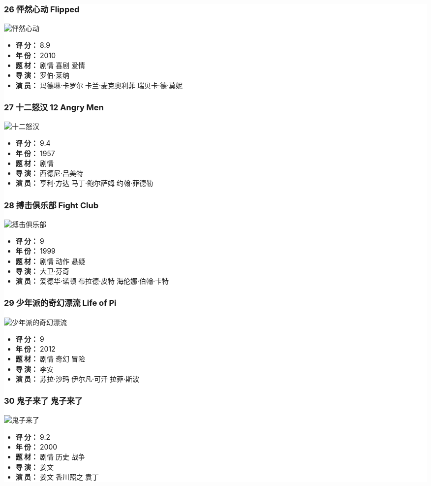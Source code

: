 



### 26  怦然心动   Flipped
![怦然心动](http://img3.doubanio.com/view/photo/s_ratio_poster/public/p663036666.jpg)
- **评 分：** 8.9
- **年 份：** 2010
- **题 材：** 剧情  喜剧  爱情
- **导 演：** 罗伯·莱纳
- **演 员：** 玛德琳·卡罗尔  卡兰·麦克奥利菲  瑞贝卡·德·莫妮





### 27  十二怒汉   12 Angry Men
![十二怒汉](http://img7.doubanio.com/view/photo/s_ratio_poster/public/p2173577632.jpg)
- **评 分：** 9.4
- **年 份：** 1957
- **题 材：** 剧情
- **导 演：** 西德尼·吕美特
- **演 员：** 亨利·方达  马丁·鲍尔萨姆  约翰·菲德勒





### 28  搏击俱乐部   Fight Club
![搏击俱乐部](http://img3.doubanio.com/view/photo/s_ratio_poster/public/p1910926158.jpg)
- **评 分：** 9
- **年 份：** 1999
- **题 材：** 剧情  动作  悬疑
- **导 演：** 大卫·芬奇
- **演 员：** 爱德华·诺顿  布拉德·皮特  海伦娜·伯翰·卡特





### 29  少年派的奇幻漂流   Life of Pi
![少年派的奇幻漂流](http://img7.doubanio.com/view/photo/s_ratio_poster/public/p1784592701.jpg)
- **评 分：** 9
- **年 份：** 2012
- **题 材：** 剧情  奇幻  冒险
- **导 演：** 李安
- **演 员：** 苏拉·沙玛  伊尔凡·可汗  拉菲·斯波





### 30  鬼子来了   鬼子来了
![鬼子来了](http://img7.doubanio.com/view/photo/s_ratio_poster/public/p1181775734.jpg)
- **评 分：** 9.2
- **年 份：** 2000
- **题 材：** 剧情  历史  战争
- **导 演：** 姜文
- **演 员：** 姜文  香川照之  袁丁
